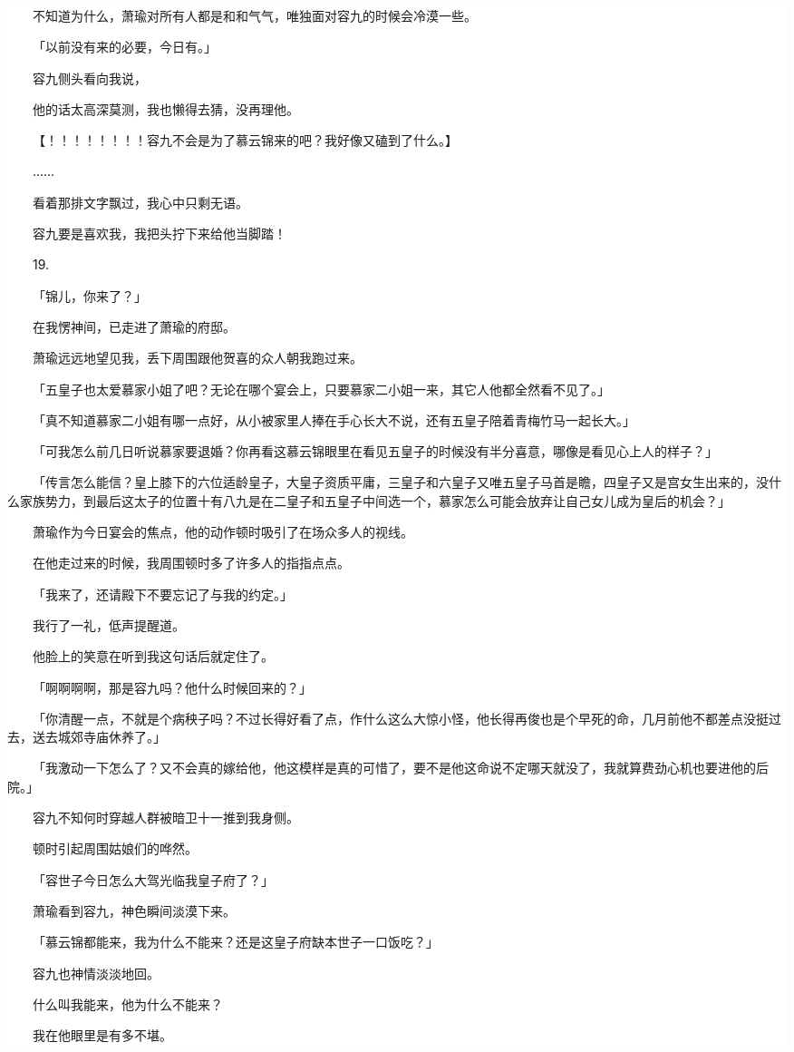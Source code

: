 &emsp;&emsp;不知道为什么，萧瑜对所有人都是和和气气，唯独面对容九的时候会冷漠一些。  
  
&emsp;&emsp;「以前没有来的必要，今日有。」  
  
&emsp;&emsp;容九侧头看向我说，  
  
&emsp;&emsp;他的话太高深莫测，我也懒得去猜，没再理他。  
  
&emsp;&emsp;【！！！！！！！！容九不会是为了慕云锦来的吧？我好像又磕到了什么。】  
  
&emsp;&emsp;……  
  
&emsp;&emsp;看着那排文字飘过，我心中只剩无语。  
  
&emsp;&emsp;容九要是喜欢我，我把头拧下来给他当脚踏！  
  
&emsp;&emsp;19.  
  
&emsp;&emsp;「锦儿，你来了？」  
  
&emsp;&emsp;在我愣神间，已走进了萧瑜的府邸。  
  
&emsp;&emsp;萧瑜远远地望见我，丢下周围跟他贺喜的众人朝我跑过来。  
  
&emsp;&emsp;「五皇子也太爱慕家小姐了吧？无论在哪个宴会上，只要慕家二小姐一来，其它人他都全然看不见了。」  
  
&emsp;&emsp;「真不知道慕家二小姐有哪一点好，从小被家里人捧在手心长大不说，还有五皇子陪着青梅竹马一起长大。」  
  
&emsp;&emsp;「可我怎么前几日听说慕家要退婚？你再看这慕云锦眼里在看见五皇子的时候没有半分喜意，哪像是看见心上人的样子？」  
  
&emsp;&emsp;「传言怎么能信？皇上膝下的六位适龄皇子，大皇子资质平庸，三皇子和六皇子又唯五皇子马首是瞻，四皇子又是宫女生出来的，没什么家族势力，到最后这太子的位置十有八九是在二皇子和五皇子中间选一个，慕家怎么可能会放弃让自己女儿成为皇后的机会？」  
  
&emsp;&emsp;萧瑜作为今日宴会的焦点，他的动作顿时吸引了在场众多人的视线。  
  
&emsp;&emsp;在他走过来的时候，我周围顿时多了许多人的指指点点。  
  
&emsp;&emsp;「我来了，还请殿下不要忘记了与我的约定。」  
  
&emsp;&emsp;我行了一礼，低声提醒道。  
  
&emsp;&emsp;他脸上的笑意在听到我这句话后就定住了。  
  
&emsp;&emsp;「啊啊啊啊，那是容九吗？他什么时候回来的？」  
  
&emsp;&emsp;「你清醒一点，不就是个病秧子吗？不过长得好看了点，作什么这么大惊小怪，他长得再俊也是个早死的命，几月前他不都差点没挺过去，送去城郊寺庙休养了。」  
  
&emsp;&emsp;「我激动一下怎么了？又不会真的嫁给他，他这模样是真的可惜了，要不是他这命说不定哪天就没了，我就算费劲心机也要进他的后院。」  
  
&emsp;&emsp;容九不知何时穿越人群被暗卫十一推到我身侧。  
  
&emsp;&emsp;顿时引起周围姑娘们的哗然。  
  
&emsp;&emsp;「容世子今日怎么大驾光临我皇子府了？」  
  
&emsp;&emsp;萧瑜看到容九，神色瞬间淡漠下来。  
  
&emsp;&emsp;「慕云锦都能来，我为什么不能来？还是这皇子府缺本世子一口饭吃？」  
  
&emsp;&emsp;容九也神情淡淡地回。  
  
&emsp;&emsp;什么叫我能来，他为什么不能来？  
  
&emsp;&emsp;我在他眼里是有多不堪。  
  